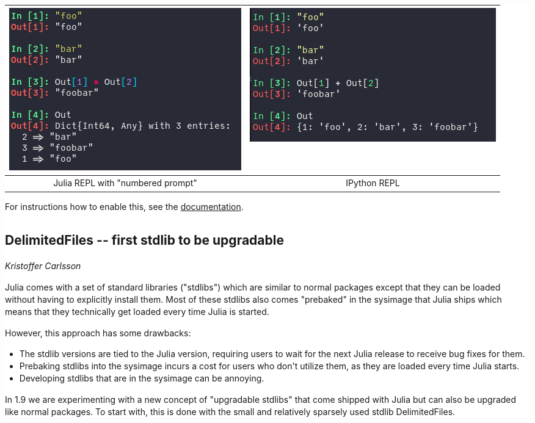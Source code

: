 | ![](/assets/blog/2023-1.9-highlights/julia_numbered.png)  |![](/assets/blog/2023-1.9-highlights/ipython.png)|
| :--------: | :--------: |
| Julia REPL with "numbered prompt" | IPython REPL |

For instructions how to enable this, see the [documentation](https://docs.julialang.org/en/v1/stdlib/REPL/#Numbered-prompt).


## DelimitedFiles -- first stdlib to be upgradable

*Kristoffer Carlsson*

Julia comes with a set of standard libraries ("stdlibs") which are similar to normal packages except that they can be loaded without having to explicitly install them. Most of these stdlibs also comes "prebaked" in the sysimage that Julia ships which means that they technically get loaded every time Julia is started.


However, this approach has some drawbacks:
- The stdlib versions are tied to the Julia version, requiring users to wait for the next Julia release to receive bug fixes for them.
- Prebaking stdlibs into the sysimage incurs a cost for users who don't utilize them, as they are loaded every time Julia starts.
- Developing stdlibs that are in the sysimage can be annoying.

In 1.9 we are experimenting with a new concept of "upgradable stdlibs" that come shipped with Julia but can also be upgraded like normal packages. To start with, this is done with the small and relatively sparsely used stdlib DelimitedFiles.
